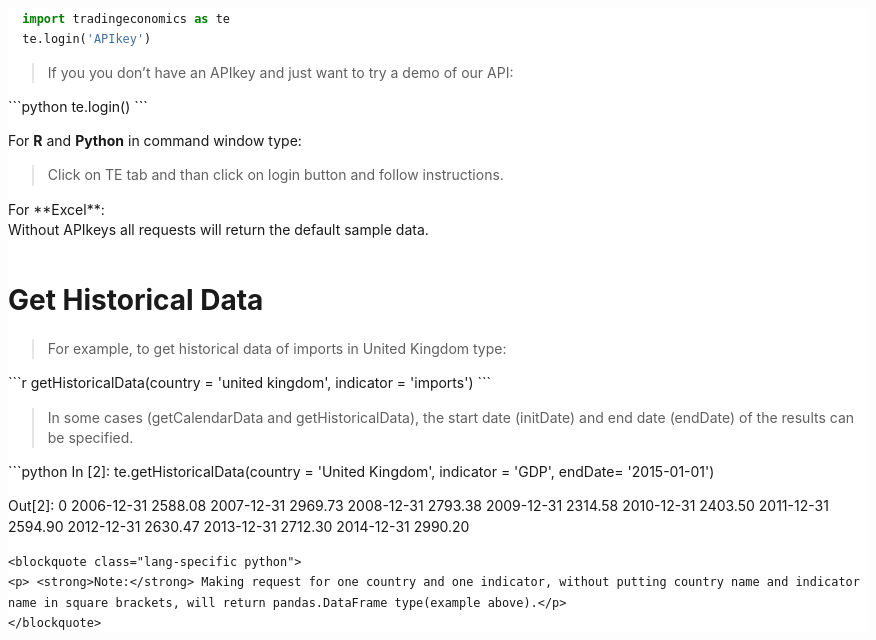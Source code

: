 ```python
  import tradingeconomics as te
  te.login('APIkey')
```
<blockquote class="lang-specific python">
<p>If you you don’t have an APIkey and just want to try a demo of our API:</p>
</blockquote>
```python
  te.login()
```

For **R** and **Python** in command window type:

<blockquote class="lang-specific shell">
<p>Click on TE tab and than click on login button and follow instructions.</p>
</blockquote>
For **Excel**:
<aside class="notice">
Without APIkeys all requests will return the default sample data.
</aside>

# Get Historical Data
    
<blockquote class="lang-specific r">
<p>For example, to get historical data of imports in United Kingdom type:</p>
</blockquote>  
  ```r
    getHistoricalData(country = 'united kingdom', indicator = 'imports')
  ```

<blockquote class="lang-specific python">
<p>In some cases (getCalendarData and getHistoricalData), the start date (initDate) and end date (endDate) of the results can be specified.</p>
</blockquote>  
```python
In [2]: te.getHistoricalData(country = 'United Kingdom', indicator = 'GDP', endDate= '2015-01-01')

Out[2]: 
                  0
2006-12-31  2588.08
2007-12-31  2969.73
2008-12-31  2793.38
2009-12-31  2314.58
2010-12-31  2403.50
2011-12-31  2594.90
2012-12-31  2630.47
2013-12-31  2712.30
2014-12-31  2990.20
```
<blockquote class="lang-specific python">
<p> <strong>Note:</strong> Making request for one country and one indicator, without putting country name and indicator name in square brackets, will return pandas.DataFrame type(example above).</p>
</blockquote> 
